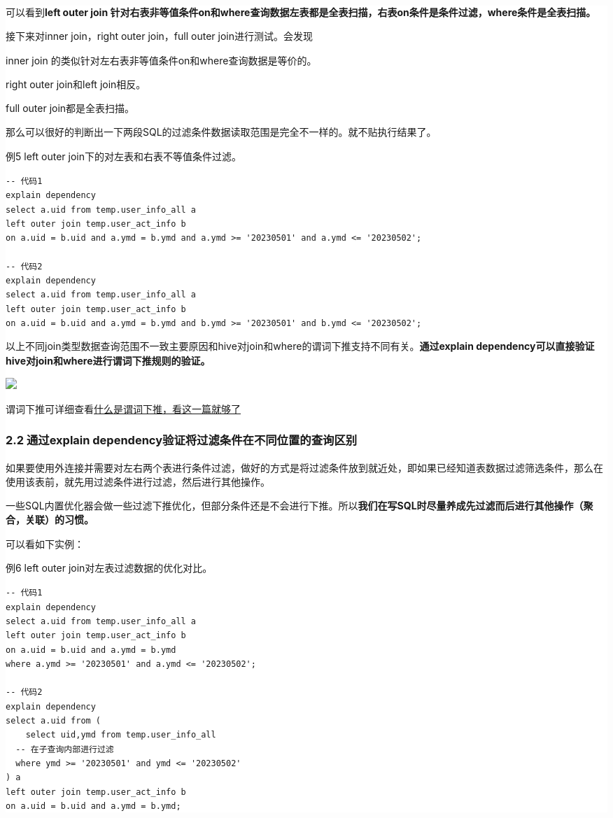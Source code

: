 
可以看到**left outer join 针对右表非等值条件on和where查询数据左表都是全表扫描，右表on条件是条件过滤，where条件是全表扫描。**

接下来对inner join，right outer join，full outer join进行测试。会发现

inner join 的类似针对左右表非等值条件on和where查询数据是等价的。

right outer join和left join相反。

full outer join都是全表扫描。

那么可以很好的判断出一下两段SQL的过滤条件数据读取范围是完全不一样的。就不贴执行结果了。

例5 left outer join下的对左表和右表不等值条件过滤。

    -- 代码1
    explain dependency
    select a.uid from temp.user_info_all a
    left outer join temp.user_act_info b
    on a.uid = b.uid and a.ymd = b.ymd and a.ymd >= '20230501' and a.ymd <= '20230502';
    
    -- 代码2
    explain dependency
    select a.uid from temp.user_info_all a
    left outer join temp.user_act_info b
    on a.uid = b.uid and a.ymd = b.ymd and b.ymd >= '20230501' and b.ymd <= '20230502';
    

以上不同join类型数据查询范围不一致主要原因和hive对join和where的谓词下推支持不同有关。**通过explain dependency可以直接验证hive对join和where进行谓词下推规则的验证。**

![](https://img2023.cnblogs.com/blog/1920683/202306/1920683-20230607225023332-1637897406.png)

谓词下推可详细查看[什么是谓词下推，看这一篇就够了](https://mp.weixin.qq.com/s/wtgzO22565VfUPPj8cvrtA)

### 2.2 通过explain dependency验证将过滤条件在不同位置的查询区别

如果要使用外连接并需要对左右两个表进行条件过滤，做好的方式是将过滤条件放到就近处，即如果已经知道表数据过滤筛选条件，那么在使用该表前，就先用过滤条件进行过滤，然后进行其他操作。

一些SQL内置优化器会做一些过滤下推优化，但部分条件还是不会进行下推。所以**我们在写SQL时尽量养成先过滤而后进行其他操作（聚合，关联）的习惯。**

可以看如下实例：

例6 left outer join对左表过滤数据的优化对比。

    -- 代码1
    explain dependency
    select a.uid from temp.user_info_all a
    left outer join temp.user_act_info b
    on a.uid = b.uid and a.ymd = b.ymd 
    where a.ymd >= '20230501' and a.ymd <= '20230502';
    
    -- 代码2
    explain dependency
    select a.uid from (
    	select uid,ymd from temp.user_info_all
      -- 在子查询内部进行过滤
      where ymd >= '20230501' and ymd <= '20230502'  
    ) a
    left outer join temp.user_act_info b
    on a.uid = b.uid and a.ymd = b.ymd;
    
